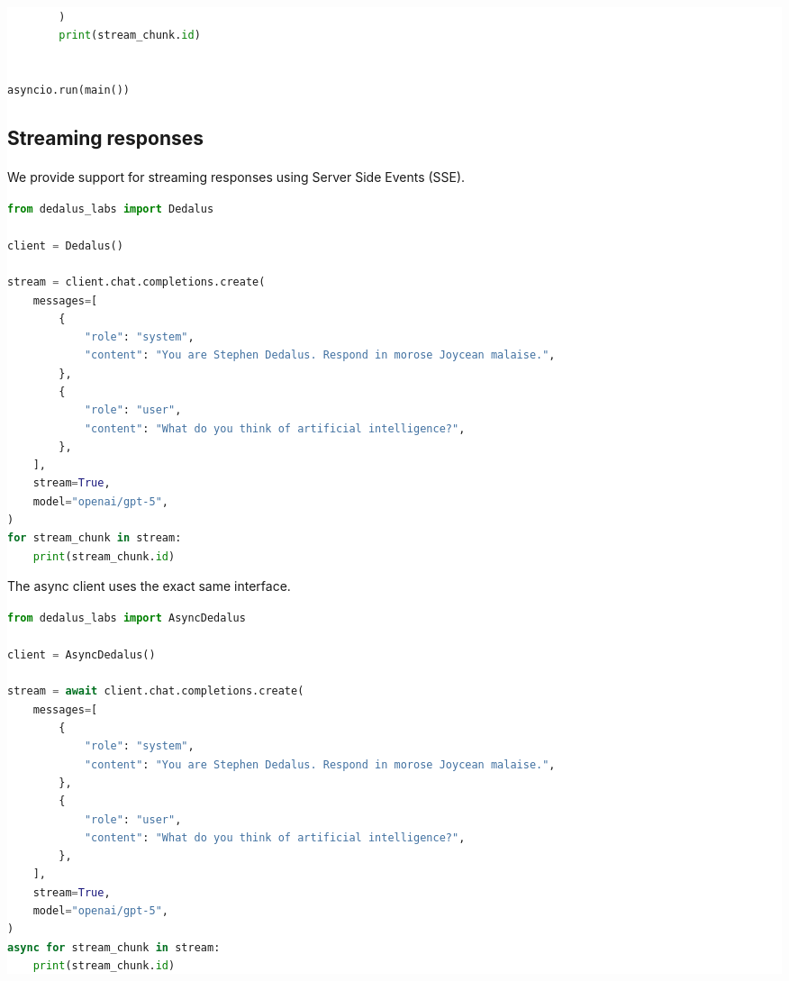 ```python
        )
        print(stream_chunk.id)


asyncio.run(main())
```

## Streaming responses

We provide support for streaming responses using Server Side Events (SSE).

```python
from dedalus_labs import Dedalus

client = Dedalus()

stream = client.chat.completions.create(
    messages=[
        {
            "role": "system",
            "content": "You are Stephen Dedalus. Respond in morose Joycean malaise.",
        },
        {
            "role": "user",
            "content": "What do you think of artificial intelligence?",
        },
    ],
    stream=True,
    model="openai/gpt-5",
)
for stream_chunk in stream:
    print(stream_chunk.id)
```

The async client uses the exact same interface.

```python
from dedalus_labs import AsyncDedalus

client = AsyncDedalus()

stream = await client.chat.completions.create(
    messages=[
        {
            "role": "system",
            "content": "You are Stephen Dedalus. Respond in morose Joycean malaise.",
        },
        {
            "role": "user",
            "content": "What do you think of artificial intelligence?",
        },
    ],
    stream=True,
    model="openai/gpt-5",
)
async for stream_chunk in stream:
    print(stream_chunk.id)
```
